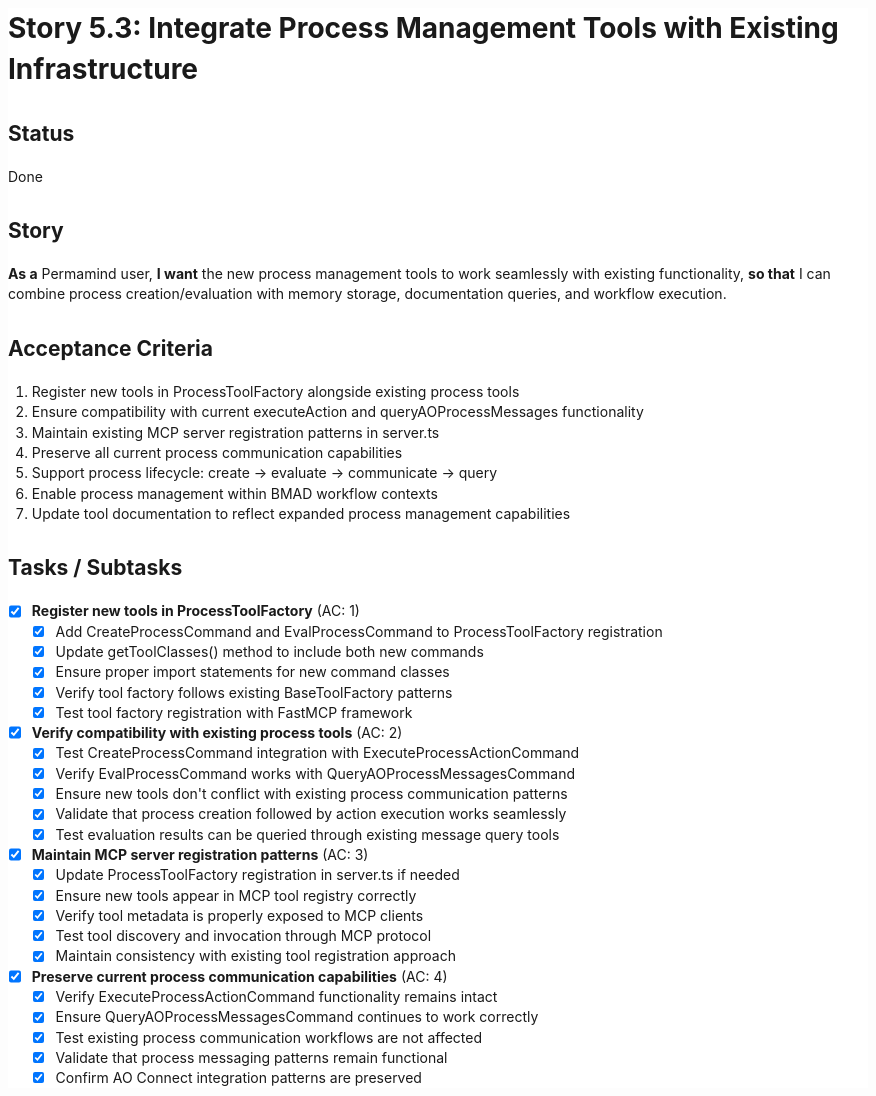 # Story 5.3: Integrate Process Management Tools with Existing Infrastructure

## Status

Done

## Story

**As a** Permamind user,
**I want** the new process management tools to work seamlessly with existing functionality,
**so that** I can combine process creation/evaluation with memory storage, documentation queries, and workflow execution.

## Acceptance Criteria

1. Register new tools in ProcessToolFactory alongside existing process tools
2. Ensure compatibility with current executeAction and queryAOProcessMessages functionality
3. Maintain existing MCP server registration patterns in server.ts
4. Preserve all current process communication capabilities
5. Support process lifecycle: create → evaluate → communicate → query
6. Enable process management within BMAD workflow contexts
7. Update tool documentation to reflect expanded process management capabilities

## Tasks / Subtasks

- [x] **Register new tools in ProcessToolFactory** (AC: 1)
  - [x] Add CreateProcessCommand and EvalProcessCommand to ProcessToolFactory registration
  - [x] Update getToolClasses() method to include both new commands
  - [x] Ensure proper import statements for new command classes
  - [x] Verify tool factory follows existing BaseToolFactory patterns
  - [x] Test tool factory registration with FastMCP framework

- [x] **Verify compatibility with existing process tools** (AC: 2)
  - [x] Test CreateProcessCommand integration with ExecuteProcessActionCommand
  - [x] Verify EvalProcessCommand works with QueryAOProcessMessagesCommand
  - [x] Ensure new tools don't conflict with existing process communication patterns
  - [x] Validate that process creation followed by action execution works seamlessly
  - [x] Test evaluation results can be queried through existing message query tools

- [x] **Maintain MCP server registration patterns** (AC: 3)
  - [x] Update ProcessToolFactory registration in server.ts if needed
  - [x] Ensure new tools appear in MCP tool registry correctly
  - [x] Verify tool metadata is properly exposed to MCP clients
  - [x] Test tool discovery and invocation through MCP protocol
  - [x] Maintain consistency with existing tool registration approach

- [x] **Preserve current process communication capabilities** (AC: 4)
  - [x] Verify ExecuteProcessActionCommand functionality remains intact
  - [x] Ensure QueryAOProcessMessagesCommand continues to work correctly
  - [x] Test existing process communication workflows are not affected
  - [x] Validate that process messaging patterns remain functional
  - [x] Confirm AO Connect integration patterns are preserved
